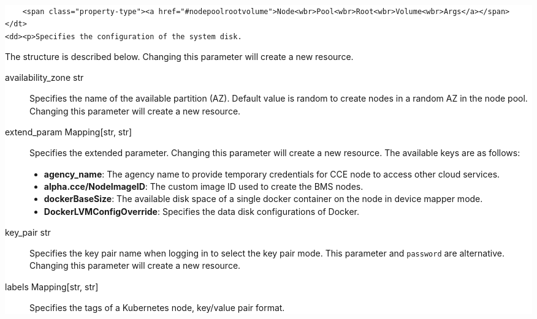         <span class="property-type"><a href="#nodepoolrootvolume">Node<wbr>Pool<wbr>Root<wbr>Volume<wbr>Args</a></span>
    </dt>
    <dd><p>Specifies the configuration of the system disk.
The structure is described below. Changing this parameter will create a new resource.</p>
</dd><dt class="property-optional property-replacement"
            title="Optional">
        <span id="availability_zone_python">
<a data-swiftype-name="resource-property" data-swiftype-type="text" href="#availability_zone_python" style="color: inherit; text-decoration: inherit;">availability_<wbr>zone</a>
</span>
        <span class="property-indicator"></span>
        <span class="property-type">str</span>
    </dt>
    <dd><p>Specifies the name of the available partition (AZ). Default value
is random to create nodes in a random AZ in the node pool. Changing this parameter will create a new resource.</p>
</dd><dt class="property-optional property-replacement"
            title="Optional">
        <span id="extend_param_python">
<a data-swiftype-name="resource-property" data-swiftype-type="text" href="#extend_param_python" style="color: inherit; text-decoration: inherit;">extend_<wbr>param</a>
</span>
        <span class="property-indicator"></span>
        <span class="property-type">Mapping[str, str]</span>
    </dt>
    <dd><p>Specifies the extended parameter.
Changing this parameter will create a new resource.
The available keys are as follows:</p>
<ul>
<li><strong>agency_name</strong>: The agency name to provide temporary credentials for CCE node to access other cloud services.</li>
<li><strong>alpha.cce/NodeImageID</strong>: The custom image ID used to create the BMS nodes.</li>
<li><strong>dockerBaseSize</strong>: The available disk space of a single docker container on the node in device mapper mode.</li>
<li><strong>DockerLVMConfigOverride</strong>: Specifies the data disk configurations of Docker.</li>
</ul>
</dd><dt class="property-optional property-replacement"
            title="Optional">
        <span id="key_pair_python">
<a data-swiftype-name="resource-property" data-swiftype-type="text" href="#key_pair_python" style="color: inherit; text-decoration: inherit;">key_<wbr>pair</a>
</span>
        <span class="property-indicator"></span>
        <span class="property-type">str</span>
    </dt>
    <dd><p>Specifies the key pair name when logging in to select the key pair mode.
This parameter and <code>password</code> are alternative. Changing this parameter will create a new resource.</p>
</dd><dt class="property-optional"
            title="Optional">
        <span id="labels_python">
<a data-swiftype-name="resource-property" data-swiftype-type="text" href="#labels_python" style="color: inherit; text-decoration: inherit;">labels</a>
</span>
        <span class="property-indicator"></span>
        <span class="property-type">Mapping[str, str]</span>
    </dt>
    <dd><p>Specifies the tags of a Kubernetes node, key/value pair format.</p>
</dd><dt class="property-optional"
            title="Optional">
        <span id="max_node_count_python">